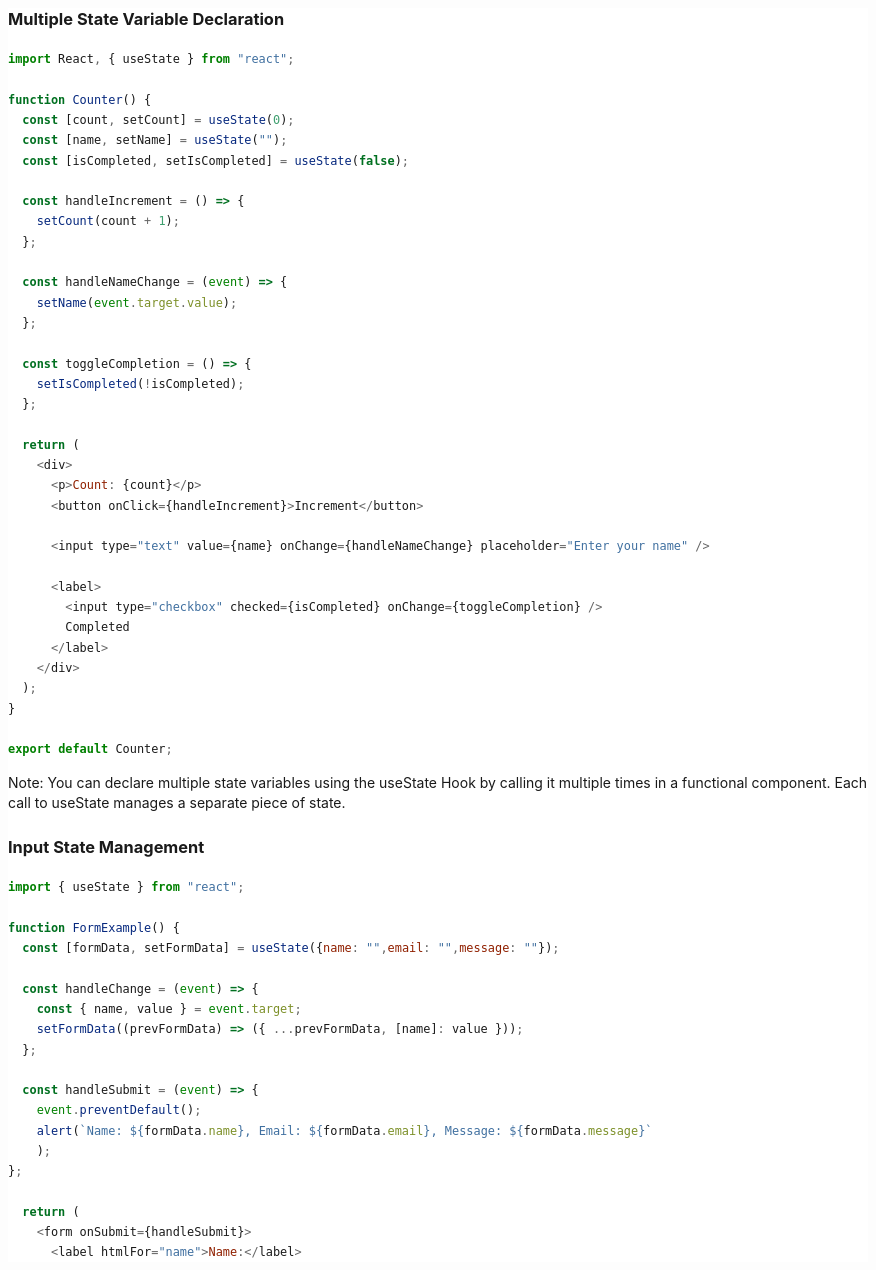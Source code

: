 
### Multiple State Variable Declaration

```javascript
import React, { useState } from "react";

function Counter() {
  const [count, setCount] = useState(0);
  const [name, setName] = useState("");
  const [isCompleted, setIsCompleted] = useState(false);

  const handleIncrement = () => {
    setCount(count + 1);
  };

  const handleNameChange = (event) => {
    setName(event.target.value);
  };

  const toggleCompletion = () => {
    setIsCompleted(!isCompleted);
  };

  return (
    <div>
      <p>Count: {count}</p>
      <button onClick={handleIncrement}>Increment</button>

      <input type="text" value={name} onChange={handleNameChange} placeholder="Enter your name" />

      <label>
        <input type="checkbox" checked={isCompleted} onChange={toggleCompletion} />
        Completed
      </label>
    </div>
  );
}

export default Counter;
```
Note: You can declare multiple state variables using the useState Hook by calling it multiple times in a functional component. Each call to useState manages a separate piece of state.

### Input State Management

```javascript
import { useState } from "react";

function FormExample() {
  const [formData, setFormData] = useState({name: "",email: "",message: ""});

  const handleChange = (event) => {
    const { name, value } = event.target;
    setFormData((prevFormData) => ({ ...prevFormData, [name]: value }));
  };

  const handleSubmit = (event) => {
    event.preventDefault();
    alert(`Name: ${formData.name}, Email: ${formData.email}, Message: ${formData.message}`
    );
};

  return (
    <form onSubmit={handleSubmit}>
      <label htmlFor="name">Name:</label>
```